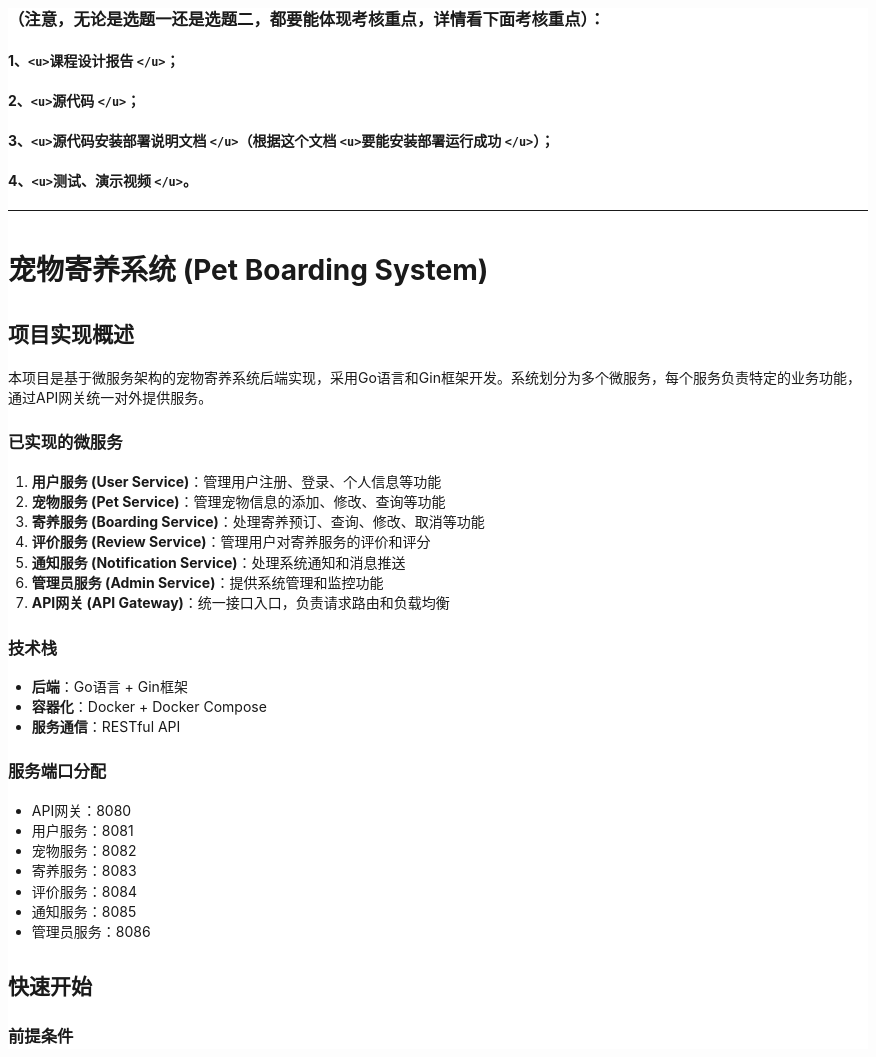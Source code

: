 ### （注意，无论是选题一还是选题二，都要能体现考核重点，详情看下面考核重点）：

#### 1、`<u>`课程设计报告 `</u>`；

#### 2、`<u>`源代码 `</u>`；

#### 3、`<u>`源代码安装部署说明文档 `</u>`（根据这个文档 `<u>`要能安装部署运行成功 `</u>`）；

#### 4、`<u>`测试、演示视频 `</u>`。



---



# 宠物寄养系统 (Pet Boarding System)

## 项目实现概述

本项目是基于微服务架构的宠物寄养系统后端实现，采用Go语言和Gin框架开发。系统划分为多个微服务，每个服务负责特定的业务功能，通过API网关统一对外提供服务。

### 已实现的微服务

1. **用户服务 (User Service)**：管理用户注册、登录、个人信息等功能
2. **宠物服务 (Pet Service)**：管理宠物信息的添加、修改、查询等功能
3. **寄养服务 (Boarding Service)**：处理寄养预订、查询、修改、取消等功能
4. **评价服务 (Review Service)**：管理用户对寄养服务的评价和评分
5. **通知服务 (Notification Service)**：处理系统通知和消息推送
6. **管理员服务 (Admin Service)**：提供系统管理和监控功能
7. **API网关 (API Gateway)**：统一接口入口，负责请求路由和负载均衡

### 技术栈

- **后端**：Go语言 + Gin框架
- **容器化**：Docker + Docker Compose
- **服务通信**：RESTful API

### 服务端口分配

- API网关：8080
- 用户服务：8081
- 宠物服务：8082
- 寄养服务：8083
- 评价服务：8084
- 通知服务：8085
- 管理员服务：8086

## 快速开始

### 前提条件
